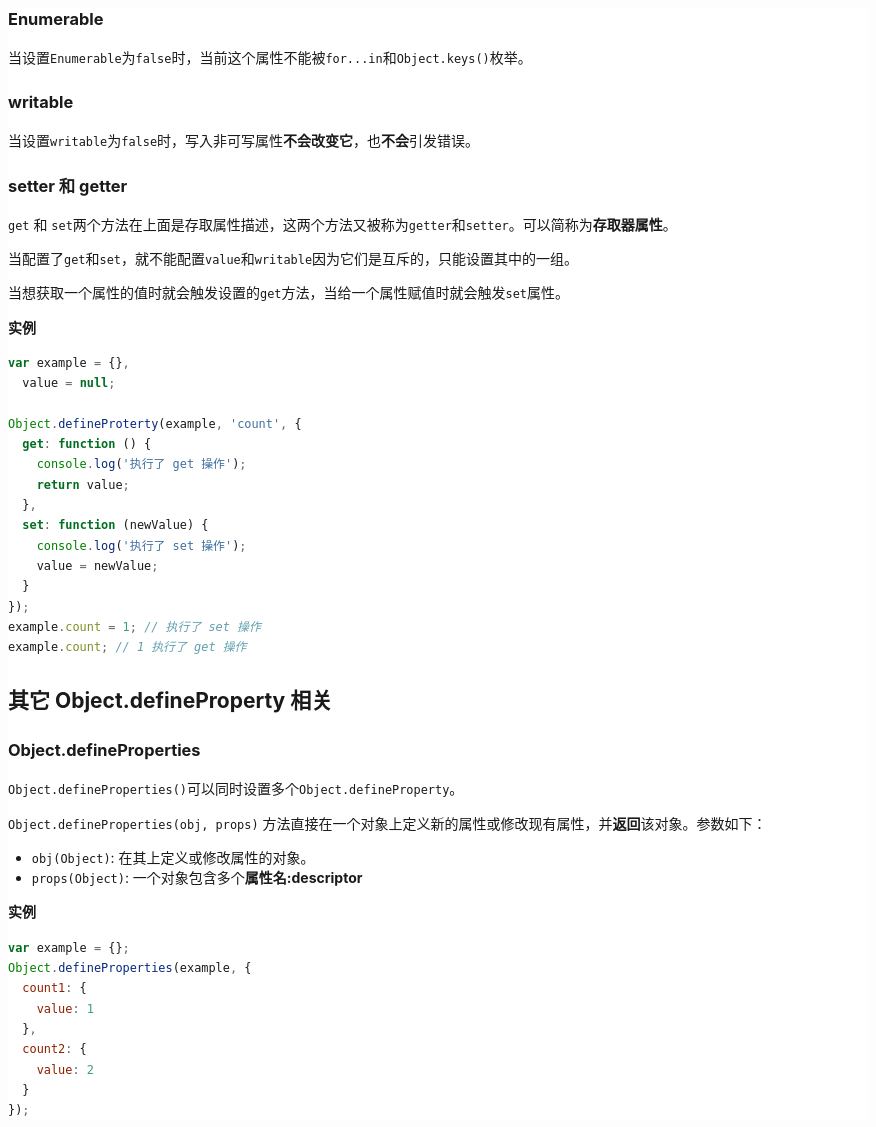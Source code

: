 ### Enumerable

当设置`Enumerable`为`false`时，当前这个属性不能被`for...in`和`Object.keys()`枚举。

### writable

当设置`writable`为`false`时，写入非可写属性**不会改变它**，也**不会**引发错误。

### setter 和 getter

`get` 和 `set`两个方法在上面是存取属性描述，这两个方法又被称为`getter`和`setter`。可以简称为**存取器属性**。

当配置了`get`和`set`，就不能配置`value`和`writable`因为它们是互斥的，只能设置其中的一组。

当想获取一个属性的值时就会触发设置的`get`方法，当给一个属性赋值时就会触发`set`属性。

**实例**

```javascript
var example = {},
  value = null;

Object.defineProterty(example, 'count', {
  get: function () {
    console.log('执行了 get 操作');
    return value;
  },
  set: function (newValue) {
    console.log('执行了 set 操作');
    value = newValue;
  }
});
example.count = 1; // 执行了 set 操作
example.count; // 1 执行了 get 操作
```

## 其它 Object.defineProperty 相关

### Object.defineProperties

`Object.defineProperties()`可以同时设置多个`Object.defineProperty`。

`Object.defineProperties(obj, props)` 方法直接在一个对象上定义新的属性或修改现有属性，并**返回**该对象。参数如下：

- `obj(Object)`: 在其上定义或修改属性的对象。
- `props(Object)`: 一个对象包含多个**属性名:descriptor**

**实例**

```javascript
var example = {};
Object.defineProperties(example, {
  count1: {
    value: 1
  },
  count2: {
    value: 2
  }
});
```
